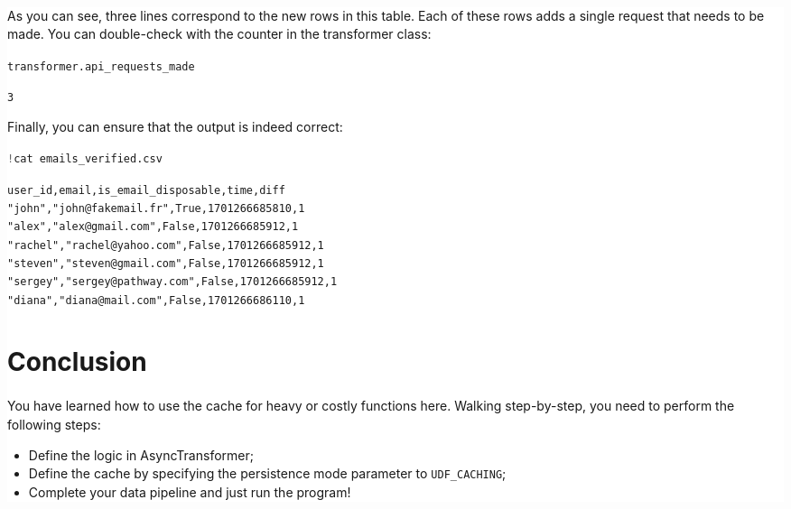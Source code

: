 
As you can see, three lines correspond to the new rows in this table. Each of these rows adds a single request that needs to be made. You can double-check with the counter in the transformer class:


```python
transformer.api_requests_made
```




    3



Finally, you can ensure that the output is indeed correct:


```python
!cat emails_verified.csv
```

    user_id,email,is_email_disposable,time,diff
    "john","john@fakemail.fr",True,1701266685810,1
    "alex","alex@gmail.com",False,1701266685912,1
    "rachel","rachel@yahoo.com",False,1701266685912,1
    "steven","steven@gmail.com",False,1701266685912,1
    "sergey","sergey@pathway.com",False,1701266685912,1
    "diana","diana@mail.com",False,1701266686110,1


# Conclusion

You have learned how to use the cache for heavy or costly functions here. Walking step-by-step, you need to perform the following steps:
* Define the logic in AsyncTransformer;
* Define the cache by specifying the persistence mode parameter to `UDF_CACHING`;
* Complete your data pipeline and just run the program!
